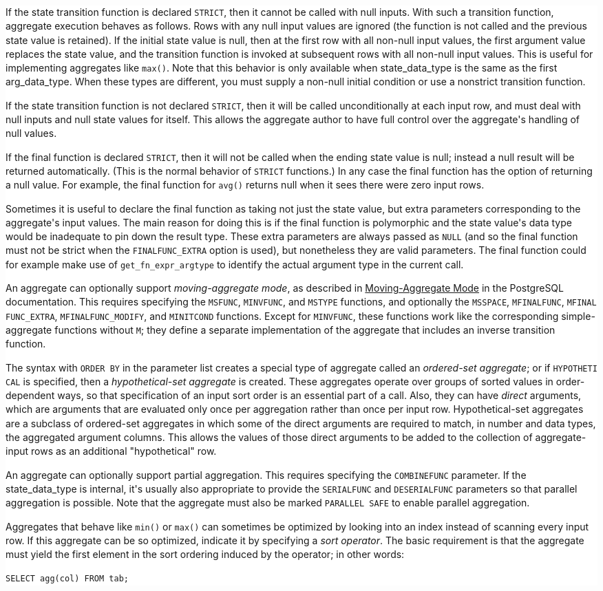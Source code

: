 If the state transition function is declared `STRICT`, then it cannot be called with null inputs. With such a transition function, aggregate execution behaves as follows. Rows with any null input values are ignored (the function is not called and the previous state value is retained). If the initial state value is null, then at the first row with all non-null input values, the first argument value replaces the state value, and the transition function is invoked at subsequent rows with all non-null input values. This is useful for implementing aggregates like `max()`. Note that this behavior is only available when state_data_type is the same as the first arg_data_type. When these types are different, you must supply a non-null initial condition or use a nonstrict transition function.

If the state transition function is not declared `STRICT`, then it will be called unconditionally at each input row, and must deal with null inputs and null state values for itself. This allows the aggregate author to have full control over the aggregate's handling of null values.

If the final function is declared `STRICT`, then it will not be called when the ending state value is null; instead a null result will be returned automatically. (This is the normal behavior of `STRICT` functions.) In any case the final function has the option of returning a null value. For example, the final function for `avg()` returns null when it sees there were zero input rows.

Sometimes it is useful to declare the final function as taking not just the state value, but extra parameters corresponding to the aggregate's input values. The main reason for doing this is if the final function is polymorphic and the state value's data type would be inadequate to pin down the result type. These extra parameters are always passed as `NULL` (and so the final function must not be strict when the `FINALFUNC_EXTRA` option is used), but nonetheless they are valid parameters. The final function could for example make use of `get_fn_expr_argtype` to identify the actual argument type in the current call.

An aggregate can optionally support *moving-aggregate mode*, as described in [Moving-Aggregate Mode](https://www.postgresql.org/docs/12/xaggr.html#XAGGR-MOVING-AGGREGATES) in the PostgreSQL documentation. This requires specifying the `MSFUNC`, `MINVFUNC`, and `MSTYPE` functions, and optionally the `MSSPACE`, `MFINALFUNC`, `MFINALFUNC_EXTRA`, `MFINALFUNC_MODIFY`, and `MINITCOND` functions. Except for `MINVFUNC`, these functions work like the corresponding simple-aggregate functions without `M`; they define a separate implementation of the aggregate that includes an inverse transition function.

The syntax with `ORDER BY` in the parameter list creates a special type of aggregate called an *ordered-set aggregate*; or if `HYPOTHETICAL` is specified, then a *hypothetical-set aggregate* is created. These aggregates operate over groups of sorted values in order-dependent ways, so that specification of an input sort order is an essential part of a call. Also, they can have *direct* arguments, which are arguments that are evaluated only once per aggregation rather than once per input row. Hypothetical-set aggregates are a subclass of ordered-set aggregates in which some of the direct arguments are required to match, in number and data types, the aggregated argument columns. This allows the values of those direct arguments to be added to the collection of aggregate-input rows as an additional "hypothetical" row.

An aggregate can optionally support partial aggregation. This requires specifying the `COMBINEFUNC` parameter. If the state_data_type is internal, it's usually also appropriate to provide the `SERIALFUNC` and `DESERIALFUNC` parameters so that parallel aggregation is possible. Note that the aggregate must also be marked `PARALLEL SAFE` to enable parallel aggregation.

Aggregates that behave like `min()` or `max()` can sometimes be optimized by looking into an index instead of scanning every input row. If this aggregate can be so optimized, indicate it by specifying a *sort operator*. The basic requirement is that the aggregate must yield the first element in the sort ordering induced by the operator; in other words:

```
SELECT agg(col) FROM tab;
```
